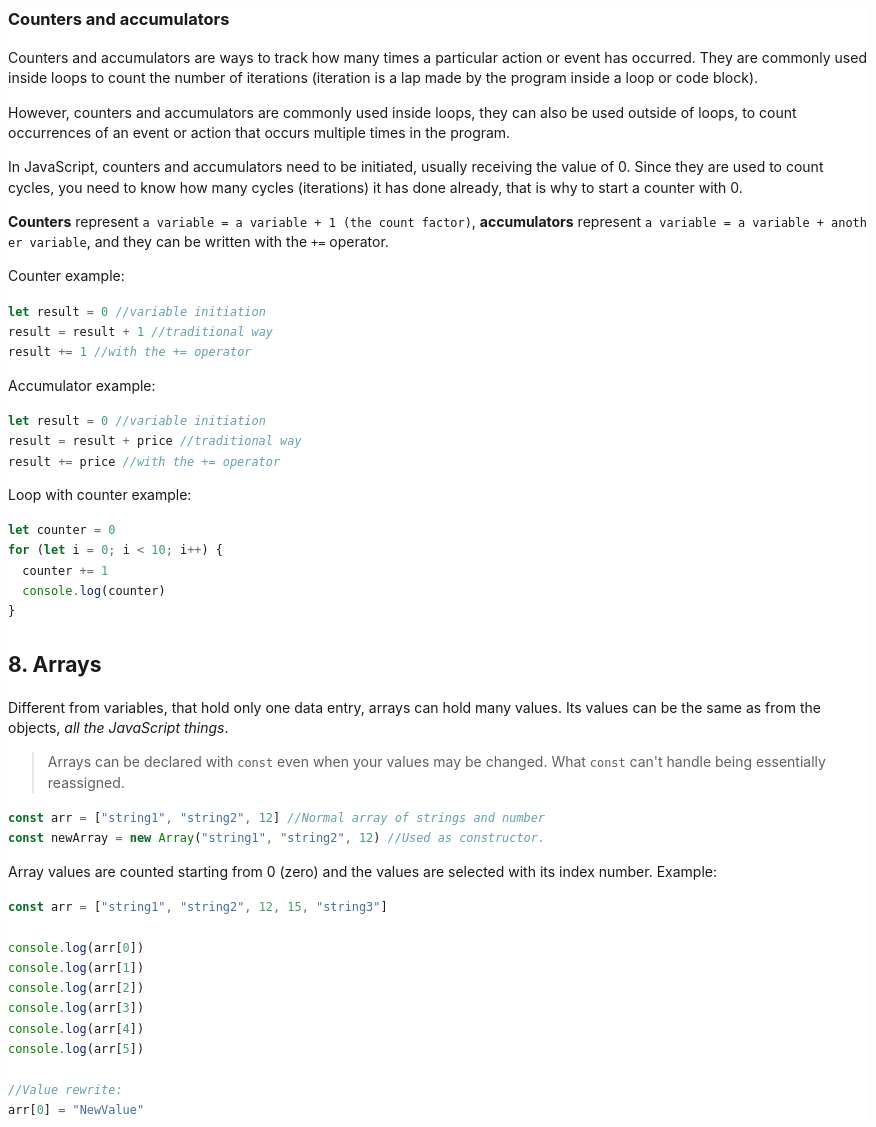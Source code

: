 ### Counters and accumulators

Counters and accumulators are ways to track how many times a particular action or event has occurred. They are commonly used inside loops to count the number of iterations (iteration is a lap made by the program inside a loop or code block).

However, counters and accumulators are commonly used inside loops, they can also be used outside of loops, to count occurrences of an event or action that occurs multiple times in the program.

In JavaScript, counters and accumulators need to be initiated, usually receiving the value of 0. Since they are used to count cycles, you need to know how many cycles (iterations) it has done already, that is why to start a counter with 0.

**Counters** represent `a variable = a variable + 1 (the count factor)`, **accumulators** represent `a variable = a variable + another variable`, and they can be written with the `+=` operator.

Counter example:

```javascript
let result = 0 //variable initiation
result = result + 1 //traditional way
result += 1 //with the += operator
``` 
Accumulator example:

```javascript
let result = 0 //variable initiation
result = result + price //traditional way
result += price //with the += operator
```

Loop with counter example:

```javascript
let counter = 0
for (let i = 0; i < 10; i++) {
  counter += 1
  console.log(counter)
}
```
## 8. Arrays

Different from variables, that hold only one data entry, arrays can hold many values. Its values can be the same as from the objects, *all the JavaScript things*.

> Arrays can be declared with `const` even when your values may be changed. What `const` can't handle being essentially reassigned.

```javascript
const arr = ["string1", "string2", 12] //Normal array of strings and number
const newArray = new Array("string1", "string2", 12) //Used as constructor.
```

Array values are counted starting from 0 (zero) and the values are selected with its index number. Example:

```javascript
const arr = ["string1", "string2", 12, 15, "string3"]

console.log(arr[0])
console.log(arr[1])
console.log(arr[2])
console.log(arr[3])
console.log(arr[4])
console.log(arr[5])

//Value rewrite:
arr[0] = "NewValue"
```
